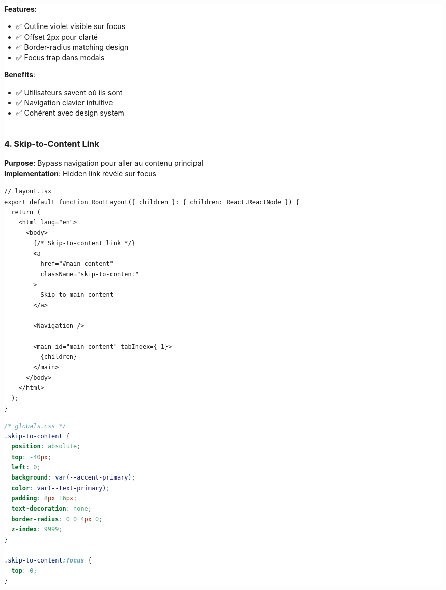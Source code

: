 **Features**:
- ✅ Outline violet visible sur focus
- ✅ Offset 2px pour clarté
- ✅ Border-radius matching design
- ✅ Focus trap dans modals

**Benefits**:
- ✅ Utilisateurs savent où ils sont
- ✅ Navigation clavier intuitive
- ✅ Cohérent avec design system

---

### 4. Skip-to-Content Link

**Purpose**: Bypass navigation pour aller au contenu principal  
**Implementation**: Hidden link révélé sur focus

```tsx
// layout.tsx
export default function RootLayout({ children }: { children: React.ReactNode }) {
  return (
    <html lang="en">
      <body>
        {/* Skip-to-content link */}
        <a 
          href="#main-content" 
          className="skip-to-content"
        >
          Skip to main content
        </a>
        
        <Navigation />
        
        <main id="main-content" tabIndex={-1}>
          {children}
        </main>
      </body>
    </html>
  );
}
```

```css
/* globals.css */
.skip-to-content {
  position: absolute;
  top: -40px;
  left: 0;
  background: var(--accent-primary);
  color: var(--text-primary);
  padding: 8px 16px;
  text-decoration: none;
  border-radius: 0 0 4px 0;
  z-index: 9999;
}

.skip-to-content:focus {
  top: 0;
}
```
